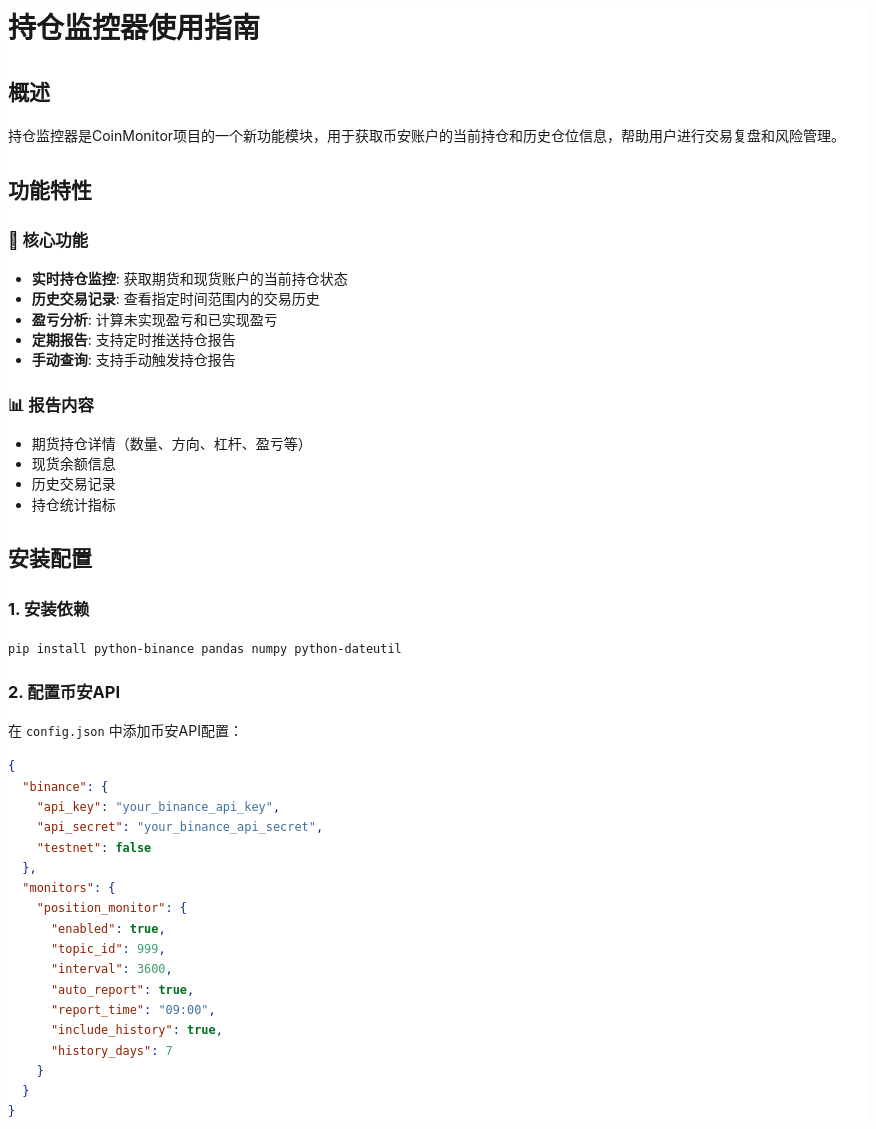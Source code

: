 # 持仓监控器使用指南

## 概述

持仓监控器是CoinMonitor项目的一个新功能模块，用于获取币安账户的当前持仓和历史仓位信息，帮助用户进行交易复盘和风险管理。

## 功能特性

### 🎯 核心功能
- **实时持仓监控**: 获取期货和现货账户的当前持仓状态
- **历史交易记录**: 查看指定时间范围内的交易历史
- **盈亏分析**: 计算未实现盈亏和已实现盈亏
- **定期报告**: 支持定时推送持仓报告
- **手动查询**: 支持手动触发持仓报告

### 📊 报告内容
- 期货持仓详情（数量、方向、杠杆、盈亏等）
- 现货余额信息
- 历史交易记录
- 持仓统计指标

## 安装配置

### 1. 安装依赖
```bash
pip install python-binance pandas numpy python-dateutil
```

### 2. 配置币安API
在 `config.json` 中添加币安API配置：

```json
{
  "binance": {
    "api_key": "your_binance_api_key",
    "api_secret": "your_binance_api_secret",
    "testnet": false
  },
  "monitors": {
    "position_monitor": {
      "enabled": true,
      "topic_id": 999,
      "interval": 3600,
      "auto_report": true,
      "report_time": "09:00",
      "include_history": true,
      "history_days": 7
    }
  }
}
```
